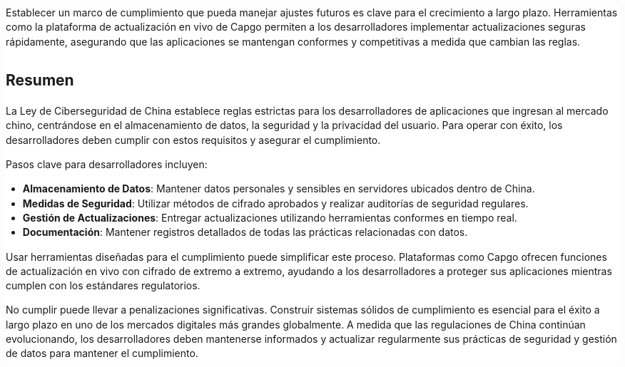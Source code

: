 Establecer un marco de cumplimiento que pueda manejar ajustes futuros es clave para el crecimiento a largo plazo. Herramientas como la plataforma de actualización en vivo de Capgo permiten a los desarrolladores implementar actualizaciones seguras rápidamente, asegurando que las aplicaciones se mantengan conformes y competitivas a medida que cambian las reglas.

## Resumen

La Ley de Ciberseguridad de China establece reglas estrictas para los desarrolladores de aplicaciones que ingresan al mercado chino, centrándose en el almacenamiento de datos, la seguridad y la privacidad del usuario. Para operar con éxito, los desarrolladores deben cumplir con estos requisitos y asegurar el cumplimiento.

Pasos clave para desarrolladores incluyen:

-   **Almacenamiento de Datos**: Mantener datos personales y sensibles en servidores ubicados dentro de China.
-   **Medidas de Seguridad**: Utilizar métodos de cifrado aprobados y realizar auditorías de seguridad regulares.
-   **Gestión de Actualizaciones**: Entregar actualizaciones utilizando herramientas conformes en tiempo real.
-   **Documentación**: Mantener registros detallados de todas las prácticas relacionadas con datos.

Usar herramientas diseñadas para el cumplimiento puede simplificar este proceso. Plataformas como Capgo ofrecen funciones de actualización en vivo con cifrado de extremo a extremo, ayudando a los desarrolladores a proteger sus aplicaciones mientras cumplen con los estándares regulatorios.

No cumplir puede llevar a penalizaciones significativas. Construir sistemas sólidos de cumplimiento es esencial para el éxito a largo plazo en uno de los mercados digitales más grandes globalmente. A medida que las regulaciones de China continúan evolucionando, los desarrolladores deben mantenerse informados y actualizar regularmente sus prácticas de seguridad y gestión de datos para mantener el cumplimiento.
